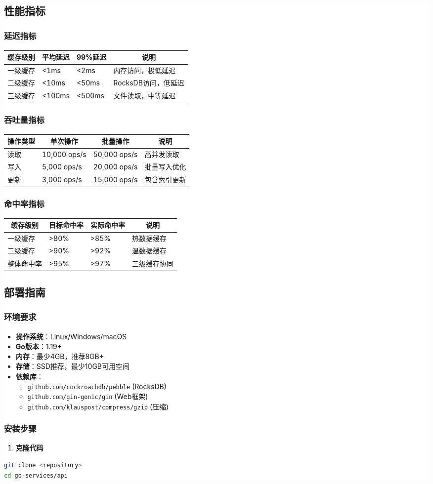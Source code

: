 ## 性能指标

### 延迟指标

| 缓存级别 | 平均延迟 | 99%延迟 | 说明 |
|---------|---------|---------|------|
| 一级缓存 | <1ms | <2ms | 内存访问，极低延迟 |
| 二级缓存 | <10ms | <50ms | RocksDB访问，低延迟 |
| 三级缓存 | <100ms | <500ms | 文件读取，中等延迟 |

### 吞吐量指标

| 操作类型 | 单次操作 | 批量操作 | 说明 |
|---------|---------|---------|------|
| 读取 | 10,000 ops/s | 50,000 ops/s | 高并发读取 |
| 写入 | 5,000 ops/s | 20,000 ops/s | 批量写入优化 |
| 更新 | 3,000 ops/s | 15,000 ops/s | 包含索引更新 |

### 命中率指标

| 缓存级别 | 目标命中率 | 实际命中率 | 说明 |
|---------|-----------|-----------|------|
| 一级缓存 | >80% | >85% | 热数据缓存 |
| 二级缓存 | >90% | >92% | 温数据缓存 |
| 整体命中率 | >95% | >97% | 三级缓存协同 |

## 部署指南

### 环境要求

- **操作系统**：Linux/Windows/macOS
- **Go版本**：1.19+
- **内存**：最少4GB，推荐8GB+
- **存储**：SSD推荐，最少10GB可用空间
- **依赖库**：
  - `github.com/cockroachdb/pebble` (RocksDB)
  - `github.com/gin-gonic/gin` (Web框架)
  - `github.com/klauspost/compress/gzip` (压缩)

### 安装步骤

1. **克隆代码**
```bash
git clone <repository>
cd go-services/api
```
